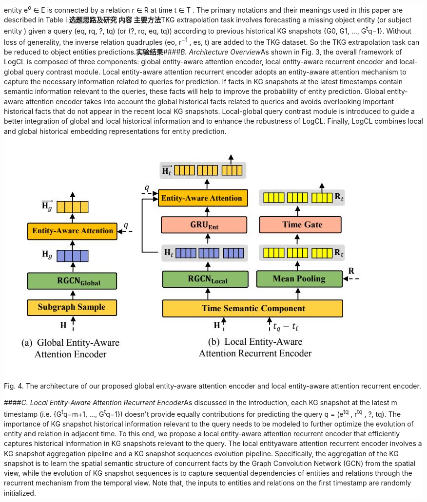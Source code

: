 entity e<sup>o</sup> ∈ E is connected by a relation r ∈ R at time t ∈ T . The primary notations and their meanings used in this paper are described in Table I.**选题思路及研究 内容 主要方法**TKG extrapolation task involves forecasting a missing object entity (or subject entity ) given a query (eq, rq, ?, tq) (or (?, rq, eq, tq)) according to previous historical KG snapshots {G0, G1, ..., G<sup>t</sup>q−1}. Without loss of generality, the inverse relation quadruples (eo, r<sup>−</sup><sup>1</sup> , es, t) are added to the TKG dataset. So the TKG extrapolation task can be reduced to object entities predictions.**实验结果**####*B. Architecture Overview*As shown in Fig. 3, the overall framework of LogCL is composed of three components: global entity-aware attention encoder, local entity-aware recurrent encoder and local-global query contrast module. Local entity-aware attention recurrent encoder adopts an entity-aware attention mechanism to capture the necessary information related to queries for prediction. If facts in KG snapshots at the latest timestamps contain semantic information relevant to the queries, these facts will help to improve the probability of entity prediction. Global entity-aware attention encoder takes into account the global historical facts related to queries and avoids overlooking important historical facts that do not appear in the recent local KG snapshots. Local-global query contrast module is introduced to guide a better integration of global and local historical information and to enhance the robustness of LogCL. Finally, LogCL combines local and global historical embedding representations for entity prediction.

![](_page_3_Figure_9.jpeg)


Fig. 4. The architecture of our proposed global entity-aware attention encoder and local entity-aware attention recurrent encoder.

####*C. Local Entity-Aware Attention Recurrent Encoder*As discussed in the introduction, each KG snapshot at the latest m timestamp (i.e. {G<sup>t</sup>q−m+1, ..., G<sup>t</sup>q−1}) doesn't provide equally contributions for predicting the query q = (e<sup>t</sup><sup>q</sup> , r<sup>t</sup><sup>q</sup> , ?, tq). The importance of KG snapshot historical information relevant to the query needs to be modeled to further optimize the evolution of entity and relation in adjacent time. To this end, we propose a local entity-aware attention recurrent encoder that efficiently captures historical information in KG snapshots relevant to the query. The local entityaware attention recurrent encoder involves a KG snapshot aggregation pipeline and a KG snapshot sequences evolution pipeline. Specifically, the aggregation of the KG snapshot is to learn the spatial semantic structure of concurrent facts by the Graph Convolution Network (GCN) from the spatial view, while the evolution of KG snapshot sequences is to capture sequential dependencies of entities and relations through the recurrent mechanism from the temporal view. Note that, the inputs to entities and relations on the first timestamp are randomly initialized.